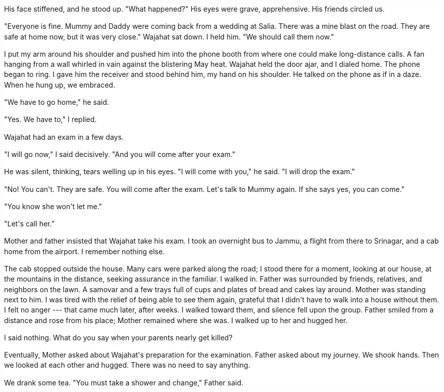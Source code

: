 His face stiffened, and he stood up. "What happened?" His eyes were
grave, apprehensive. His friends circled us.

"Everyone is fine. Mummy and Daddy were coming back from a wedding
at Salia. There was a mine blast on the road. They are safe at home
now, but it was very close." Wajahat sat down. I held him. "We should
call them now."

I put my arm around his shoulder and pushed him into the phone
booth from where one could make long-distance calls. A fan hanging
from a wall whirled in vain against the blistering May heat. Wajahat held
the door ajar, and I dialed home. The phone began to ring. I gave him the
receiver and stood behind him, my hand on his shoulder. He talked on
the phone as if in a daze. When he hung up, we embraced.

"We have to go home," he said.

"Yes. We have to," I replied.

Wajahat had an exam in a few days.

"I will go now," I said decisively. "And you will come after your
exam."

He was silent, thinking, tears welling up in his eyes. "I will come
with you," he said. "I will drop the exam."

"No! You can't. They are safe. You will come after the exam. Let's talk
to Mummy again. If she says yes, you can come."

"You know she won't let me."

"Let's call her."

Mother and father insisted that Wajahat take his exam. I took an
overnight bus to Jammu, a flight from there to Srinagar, and a cab home
from the airport. I remember nothing else.

The cab stopped outside the house. Many cars were parked along the
road; I stood there for a moment, looking at our house, at the mountains
in the distance, seeking assurance in the familiar. I walked in. Father was
surrounded by friends, relatives, and neighbors on the lawn. A samovar
and a few trays full of cups and plates of bread and cakes lay around.
Mother was standing next to him. I was tired with the relief of being able
to see them again, grateful that I didn't have to walk into a house without
them. I felt no anger --- that came much later, after weeks. I walked
toward them, and silence fell upon the group. Father smiled from a distance
and rose from his place; Mother remained where she was. I walked
up to her and hugged her.

I said nothing. What do you say when your parents nearly get killed?

Eventually, Mother asked about Wajahat's preparation for the examination.
Father asked about my journey. We shook hands. Then we
looked at each other and hugged. There was no need to say anything.

We drank some tea. "You must take a shower and change," Father
said.
